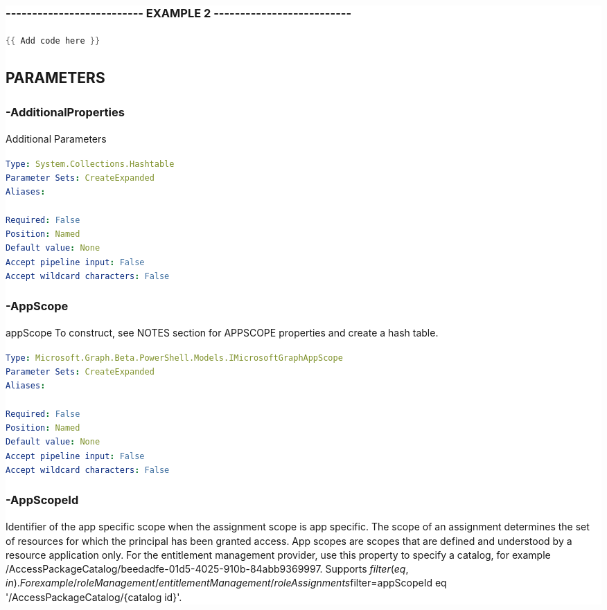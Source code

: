 

### -------------------------- EXAMPLE 2 --------------------------
```powershell
{{ Add code here }}
```



## PARAMETERS

### -AdditionalProperties
Additional Parameters

```yaml
Type: System.Collections.Hashtable
Parameter Sets: CreateExpanded
Aliases:

Required: False
Position: Named
Default value: None
Accept pipeline input: False
Accept wildcard characters: False
```

### -AppScope
appScope
To construct, see NOTES section for APPSCOPE properties and create a hash table.

```yaml
Type: Microsoft.Graph.Beta.PowerShell.Models.IMicrosoftGraphAppScope
Parameter Sets: CreateExpanded
Aliases:

Required: False
Position: Named
Default value: None
Accept pipeline input: False
Accept wildcard characters: False
```

### -AppScopeId
Identifier of the app specific scope when the assignment scope is app specific.
The scope of an assignment determines the set of resources for which the principal has been granted access.
App scopes are scopes that are defined and understood by a resource application only.
For the entitlement management provider, use this property to specify a catalog, for example /AccessPackageCatalog/beedadfe-01d5-4025-910b-84abb9369997.
Supports $filter (eq, in).
For example /roleManagement/entitlementManagement/roleAssignments$filter=appScopeId eq '/AccessPackageCatalog/{catalog id}'.

